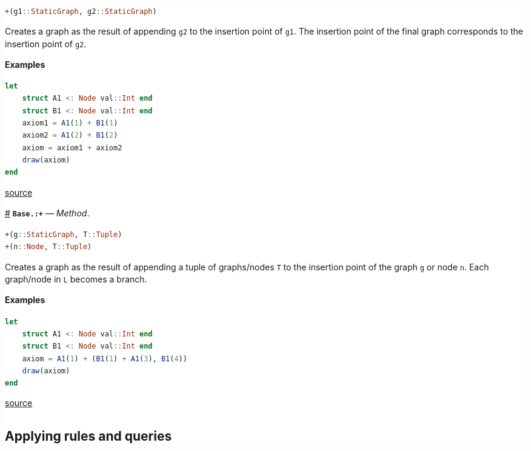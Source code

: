 

```julia
+(g1::StaticGraph, g2::StaticGraph)
```

Creates a graph as the result of appending `g2` to the insertion point of `g1`.  The insertion point of the final graph corresponds to the insertion point of `g2`.

**Examples**

```julia
let
    struct A1 <: Node val::Int end
    struct B1 <: Node val::Int end
    axiom1 = A1(1) + B1(1)
    axiom2 = A1(2) + B1(2)
    axiom = axiom1 + axiom2
    draw(axiom)
end
```


<a target='_blank' href='https://github.com/AleMorales/VPL.jl/blob/7a132c2a4dc8604d7234cee76a1586daf23ba23e/src/Core/GraphConstruction.jl#LL113-L130' class='documenter-source'>source</a><br>

<a id='Base.:+-Tuple{VPL.Core.Node, Tuple}' href='#Base.:+-Tuple{VPL.Core.Node, Tuple}'>#</a>
**`Base.:+`** &mdash; *Method*.



```julia
+(g::StaticGraph, T::Tuple)
+(n::Node, T::Tuple)
```

Creates a graph as the result of appending a tuple of graphs/nodes `T` to the insertion point of the graph `g` or node `n`. Each graph/node in `L` becomes a  branch.

**Examples**

```julia
let
    struct A1 <: Node val::Int end
    struct B1 <: Node val::Int end
    axiom = A1(1) + (B1(1) + A1(3), B1(4))
    draw(axiom)
end
```


<a target='_blank' href='https://github.com/AleMorales/VPL.jl/blob/7a132c2a4dc8604d7234cee76a1586daf23ba23e/src/Core/GraphConstruction.jl#LL149-L166' class='documenter-source'>source</a><br>


<a id='Applying-rules-and-queries'></a>

<a id='Applying-rules-and-queries-1'></a>

## Applying rules and queries
